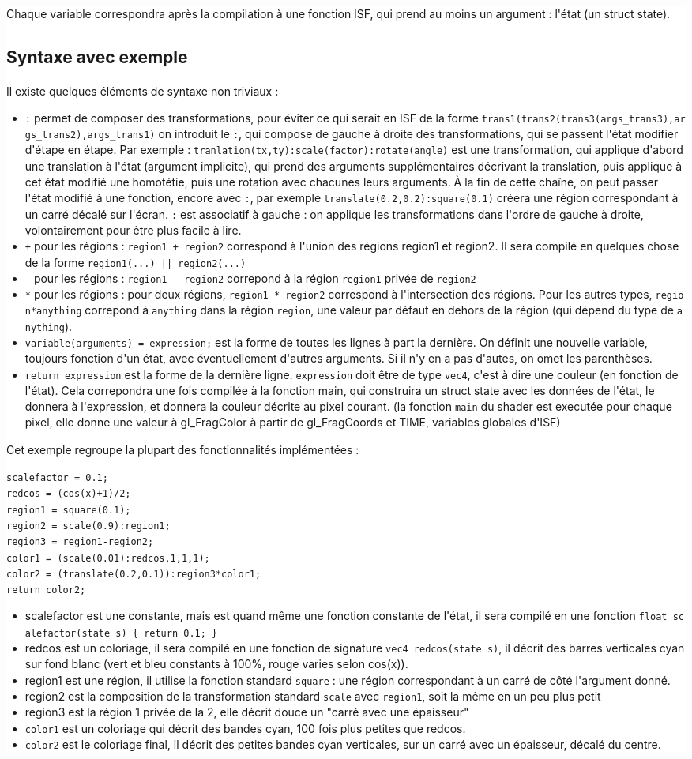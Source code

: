 Chaque variable correspondra après la compilation à une fonction ISF, qui prend au moins un argument : l'état (un struct state).

## Syntaxe avec exemple

Il existe quelques éléments de syntaxe non triviaux :
- `:` permet de composer des transformations, pour éviter ce qui serait en ISF de la forme `trans1(trans2(trans3(args_trans3),args_trans2),args_trans1)` on introduit le `:`, qui compose de gauche à droite des transformations, qui se passent l'état modifier d'étape en étape.
Par exemple : `tranlation(tx,ty):scale(factor):rotate(angle)` est une transformation, qui applique d'abord une translation à l'état (argument implicite), qui prend des arguments supplémentaires décrivant la translation, puis applique à cet état modifié une homotétie, puis une rotation avec chacunes leurs arguments.
À la fin de cette chaîne, on peut passer l'état modifié à une fonction, encore avec `:`, par exemple `translate(0.2,0.2):square(0.1)` créera une région correspondant à un carré décalé sur l'écran.
`:` est associatif à gauche : on applique les transformations dans l'ordre de gauche à droite, volontairement pour être plus facile à lire.
- `+` pour les régions : `region1 + region2` correspond à l'union des régions  region1 et region2. Il sera compilé en quelques chose de la forme `region1(...) || region2(...)`
- `-` pour les régions : `region1 - region2` correpond à la région `region1` privée de `region2`
- `*` pour les régions : pour deux régions, `region1 * region2` correspond à l'intersection des régions. Pour les autres types, `region*anything` correpond à `anything` dans la région `region`, une valeur par défaut en dehors de la région (qui dépend du type de `anything`).
- `variable(arguments) = expression;` est la forme de toutes les lignes à part la dernière. On définit une nouvelle variable, toujours fonction d'un état, avec éventuellement d'autres arguments. Si il n'y en a pas d'autes, on omet les parenthèses.
- `return expression` est la forme de la dernière ligne. `expression` doit être de type `vec4`, c'est à dire une couleur (en fonction de l'état). Cela correpondra une fois compilée à la fonction main, qui construira un struct state avec les données de l'état, le donnera à l'expression, et donnera la couleur décrite au pixel courant.
(la fonction `main` du shader est executée pour chaque pixel, elle donne une valeur à gl_FragColor à partir de gl_FragCoords et TIME, variables globales d'ISF)

Cet exemple regroupe la plupart des fonctionnalités implémentées :
```
scalefactor = 0.1;
redcos = (cos(x)+1)/2;
region1 = square(0.1);
region2 = scale(0.9):region1;
region3 = region1-region2;
color1 = (scale(0.01):redcos,1,1,1);                                
color2 = (translate(0.2,0.1)):region3*color1; 
return color2;    
```


- scalefactor est une constante, mais est quand même une fonction constante de l'état, il sera compilé en une fonction `float scalefactor(state s) { return 0.1; }`
- redcos est un coloriage, il sera compilé en une fonction de signature `vec4 redcos(state s)`, il décrit des barres verticales cyan sur fond blanc (vert et bleu constants à 100%, rouge varies selon cos(x)).
- region1 est une région, il utilise la fonction standard `square` : une région correspondant à un carré de côté l'argument donné.
- region2 est la composition de la transformation standard `scale` avec `region1`, soit la même en un peu plus petit
- region3 est la région 1 privée de la 2, elle décrit douce un "carré avec une épaisseur"
- `color1` est un coloriage qui décrit des bandes cyan, 100 fois plus petites que redcos.
- `color2` est le coloriage final, il décrit des petites bandes cyan verticales, sur un carré avec un épaisseur, décalé du centre.
